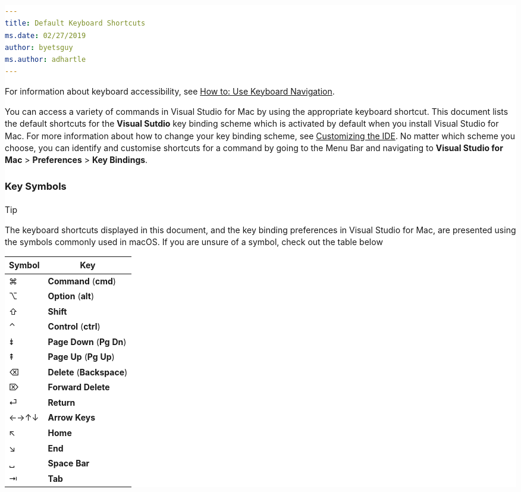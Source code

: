```yaml
---
title: Default Keyboard Shortcuts
ms.date: 02/27/2019
author: byetsguy
ms.author: adhartle
---
```


For information about keyboard accessibility, see [How to: Use Keyboard Navigation](../mac/accessibility#how-to-use-keyboard-navigation).

You can access a variety of commands in Visual Studio for Mac by using the appropriate keyboard shortcut. This document lists the default shortcuts for the **Visual Sutdio** key binding scheme which is activated by default when you install Visual Studio for Mac. For more information about how to change your key binding scheme, see [Customizing the IDE](../mac/customizing-the-ide#key-bindings). No matter which scheme you choose, you can identify and customise shortcuts for a command by going to the Menu Bar and navigating to **Visual Studio for Mac** > **Preferences** > **Key Bindings**.

### Key Symbols

> [!TIP]
> The keyboard shortcuts displayed in this document, and the key binding preferences in Visual Studio for Mac, are presented using the symbols commonly used in macOS. If you are unsure of a symbol, check out the table below

|Symbol|Key|
|-|-|
|⌘|**Command** (**cmd**)|
|⌥|**Option** (**alt**)|
|⇧|**Shift**|
|⌃|**Control** (**ctrl**)
|⇟|**Page Down** (**Pg Dn**)|
|⇞|**Page Up** (**Pg Up**)|
|⌫|**Delete** (**Backspace**)|
|⌦|**Forward Delete**|
|⏎|**Return**|
|←→↑↓|**Arrow Keys**|
|↖|**Home**|
|↘|**End**|
|␣|**Space Bar**|
|⇥|**Tab**|
